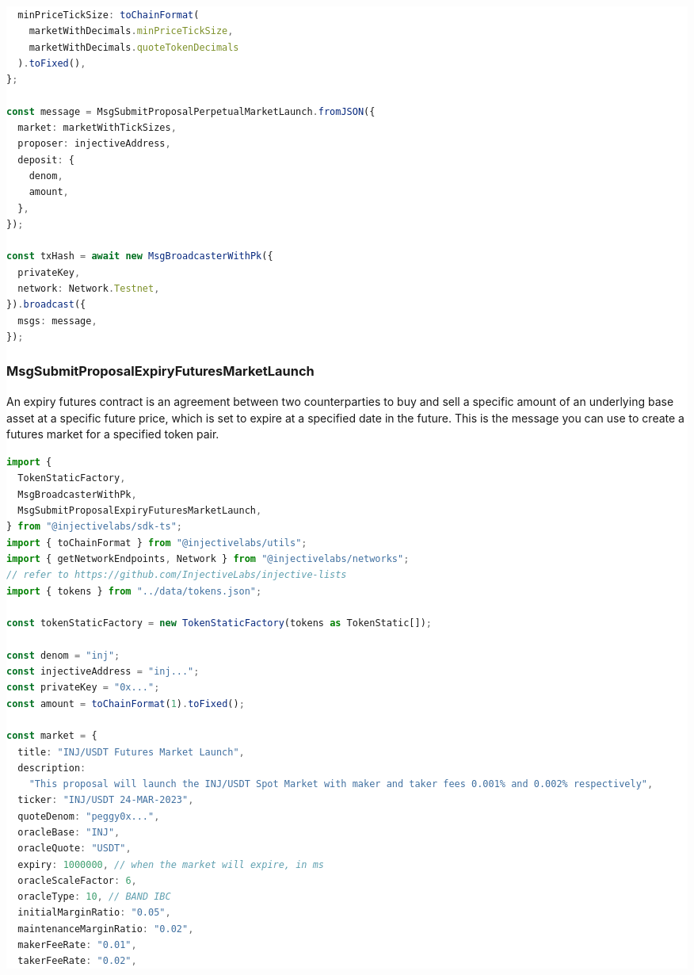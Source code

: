```ts
  minPriceTickSize: toChainFormat(
    marketWithDecimals.minPriceTickSize,
    marketWithDecimals.quoteTokenDecimals
  ).toFixed(),
};

const message = MsgSubmitProposalPerpetualMarketLaunch.fromJSON({
  market: marketWithTickSizes,
  proposer: injectiveAddress,
  deposit: {
    denom,
    amount,
  },
});

const txHash = await new MsgBroadcasterWithPk({
  privateKey,
  network: Network.Testnet,
}).broadcast({
  msgs: message,
});
```

### MsgSubmitProposalExpiryFuturesMarketLaunch

An expiry futures contract is an agreement between two counterparties to buy and sell a specific amount of an underlying base asset at a specific future price, which is set to expire at a specified date in the future. This is the message you can use to create a futures market for a specified token pair.

```ts
import {
  TokenStaticFactory,
  MsgBroadcasterWithPk,
  MsgSubmitProposalExpiryFuturesMarketLaunch,
} from "@injectivelabs/sdk-ts";
import { toChainFormat } from "@injectivelabs/utils";
import { getNetworkEndpoints, Network } from "@injectivelabs/networks";
// refer to https://github.com/InjectiveLabs/injective-lists
import { tokens } from "../data/tokens.json";

const tokenStaticFactory = new TokenStaticFactory(tokens as TokenStatic[]);

const denom = "inj";
const injectiveAddress = "inj...";
const privateKey = "0x...";
const amount = toChainFormat(1).toFixed();

const market = {
  title: "INJ/USDT Futures Market Launch",
  description:
    "This proposal will launch the INJ/USDT Spot Market with maker and taker fees 0.001% and 0.002% respectively",
  ticker: "INJ/USDT 24-MAR-2023",
  quoteDenom: "peggy0x...",
  oracleBase: "INJ",
  oracleQuote: "USDT",
  expiry: 1000000, // when the market will expire, in ms
  oracleScaleFactor: 6,
  oracleType: 10, // BAND IBC
  initialMarginRatio: "0.05",
  maintenanceMarginRatio: "0.02",
  makerFeeRate: "0.01",
  takerFeeRate: "0.02",
```